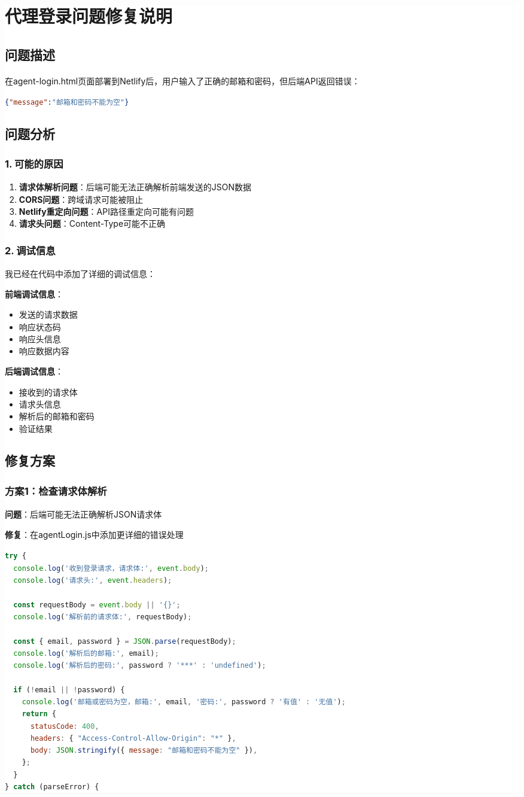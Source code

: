 # 代理登录问题修复说明

## 问题描述

在agent-login.html页面部署到Netlify后，用户输入了正确的邮箱和密码，但后端API返回错误：
```json
{"message":"邮箱和密码不能为空"}
```

## 问题分析

### 1. 可能的原因

1. **请求体解析问题**：后端可能无法正确解析前端发送的JSON数据
2. **CORS问题**：跨域请求可能被阻止
3. **Netlify重定向问题**：API路径重定向可能有问题
4. **请求头问题**：Content-Type可能不正确

### 2. 调试信息

我已经在代码中添加了详细的调试信息：

**前端调试信息**：
- 发送的请求数据
- 响应状态码
- 响应头信息
- 响应数据内容

**后端调试信息**：
- 接收到的请求体
- 请求头信息
- 解析后的邮箱和密码
- 验证结果

## 修复方案

### 方案1：检查请求体解析

**问题**：后端可能无法正确解析JSON请求体

**修复**：在agentLogin.js中添加更详细的错误处理

```javascript
try {
  console.log('收到登录请求，请求体:', event.body);
  console.log('请求头:', event.headers);
  
  const requestBody = event.body || '{}';
  console.log('解析前的请求体:', requestBody);
  
  const { email, password } = JSON.parse(requestBody);
  console.log('解析后的邮箱:', email);
  console.log('解析后的密码:', password ? '***' : 'undefined');

  if (!email || !password) {
    console.log('邮箱或密码为空，邮箱:', email, '密码:', password ? '有值' : '无值');
    return {
      statusCode: 400,
      headers: { "Access-Control-Allow-Origin": "*" },
      body: JSON.stringify({ message: "邮箱和密码不能为空" }),
    };
  }
} catch (parseError) {
```
